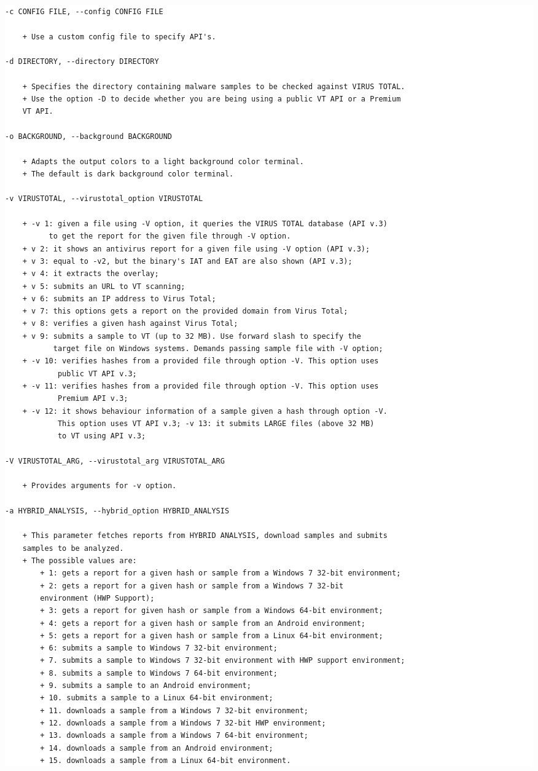 	-c CONFIG FILE, --config CONFIG FILE
	
		+ Use a custom config file to specify API's.

	-d DIRECTORY, --directory DIRECTORY
	
		+ Specifies the directory containing malware samples to be checked against VIRUS TOTAL.
		+ Use the option -D to decide whether you are being using a public VT API or a Premium 
		VT API.

	-o BACKGROUND, --background BACKGROUND
	
		+ Adapts the output colors to a light background color terminal. 
		+ The default is dark background color terminal.

	-v VIRUSTOTAL, --virustotal_option VIRUSTOTAL

		+ -v 1: given a file using -V option, it queries the VIRUS TOTAL database (API v.3)
			  to get the report for the given file through -V option.
		+ v 2: it shows an antivirus report for a given file using -V option (API v.3);
		+ v 3: equal to -v2, but the binary's IAT and EAT are also shown (API v.3); 
		+ v 4: it extracts the overlay; 
		+ v 5: submits an URL to VT scanning; 
		+ v 6: submits an IP address to Virus Total; 
		+ v 7: this options gets a report on the provided domain from Virus Total; 
		+ v 8: verifies a given hash against Virus Total; 
		+ v 9: submits a sample to VT (up to 32 MB). Use forward slash to specify the 
			   target file on Windows systems. Demands passing sample file with -V option; 
		+ -v 10: verifies hashes from a provided file through option -V. This option uses 
				public VT API v.3;
		+ -v 11: verifies hashes from a provided file through option -V. This option uses 
				Premium API v.3; 
		+ -v 12: it shows behaviour information of a sample given a hash through option -V. 
				This option uses VT API v.3; -v 13: it submits LARGE files (above 32 MB)
				to VT using API v.3;

	-V VIRUSTOTAL_ARG, --virustotal_arg VIRUSTOTAL_ARG
	
		+ Provides arguments for -v option.

	-a HYBRID_ANALYSIS, --hybrid_option HYBRID_ANALYSIS
	
		+ This parameter fetches reports from HYBRID ANALYSIS, download samples and submits
		samples to be analyzed. 
		+ The possible values are: 
			+ 1: gets a report for a given hash or sample from a Windows 7 32-bit environment; 
			+ 2: gets a report for a given hash or sample from a Windows 7 32-bit 
			environment (HWP Support); 
			+ 3: gets a report for given hash or sample from a Windows 64-bit environment; 
			+ 4: gets a report for a given hash or sample from an Android environment; 
			+ 5: gets a report for a given hash or sample from a Linux 64-bit environment; 
			+ 6: submits a sample to Windows 7 32-bit environment; 
			+ 7. submits a sample to Windows 7 32-bit environment with HWP support environment; 
			+ 8. submits a sample to Windows 7 64-bit environment;
			+ 9. submits a sample to an Android environment; 
			+ 10. submits a sample to a Linux 64-bit environment;
			+ 11. downloads a sample from a Windows 7 32-bit environment; 
			+ 12. downloads a sample from a Windows 7 32-bit HWP environment; 
			+ 13. downloads a sample from a Windows 7 64-bit environment; 
			+ 14. downloads a sample from an Android environment; 
			+ 15. downloads a sample from a Linux 64-bit environment.
			